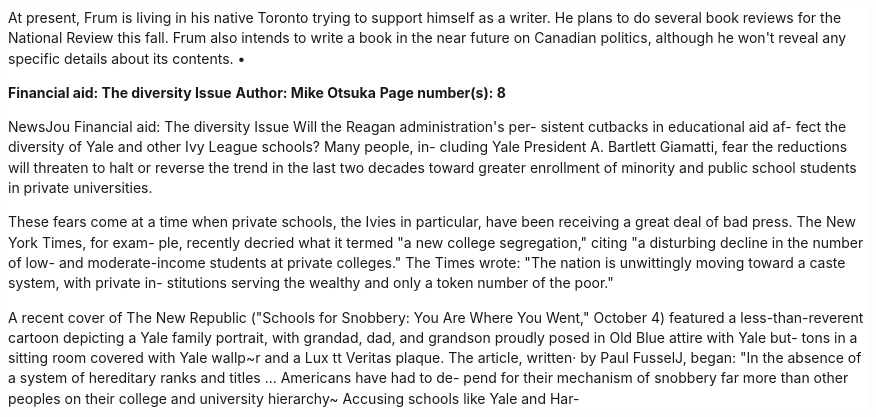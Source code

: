 At present, Frum is living in his 
native Toronto trying to support 
himself as a writer. He plans to do 
several book reviews for the National 
Review this fall. Frum also intends to 
write a book in the near future on 
Canadian politics, although he won't 
reveal any specific details about its 
contents. 
• 


**Financial aid: The diversity Issue**
**Author: Mike Otsuka**
**Page number(s): 8**

NewsJou 
Financial aid: 
The diversity Issue 
Will the Reagan administration's per-
sistent cutbacks in educational aid af-
fect the diversity of Yale and other Ivy 
League schools? Many people, in-
cluding Yale President A. Bartlett 
Giamatti, fear the reductions will 
threaten to halt or reverse the trend in 
the last two decades toward greater 
enrollment of minority and public 
school students in private universities. 

These fears come at a time when 
private schools, the Ivies in particular, 
have been receiving a great deal of bad 
press. The New York Times, for exam-
ple, recently decried what it termed "a 
new college segregation," citing "a 
disturbing decline in the number of 
low- and moderate-income students at 
private colleges." The Times wrote: 
"The nation is unwittingly moving 
toward a caste system, with private in-
stitutions serving the wealthy and only 
a token number of the poor." 

A recent cover of The New Republic 
("Schools for Snobbery: 
You Are 
Where You 
Went," 
October 4) 
featured a less-than-reverent cartoon 
depicting a Yale family portrait, with 
grandad, dad, and grandson proudly 
posed in Old Blue attire with Yale but-
tons in a sitting room covered with 
Yale wallp~r and a Lux tt Veritas 
plaque. The article, written· by Paul 
FusselJ, began: "In the absence of a 
system of hereditary 
ranks and 
titles ... Americans have had to de-
pend for their mechanism of snobbery 
far more than other peoples on their 
college and university 
hierarchy~ 
Accusing schools like Yale and Har-